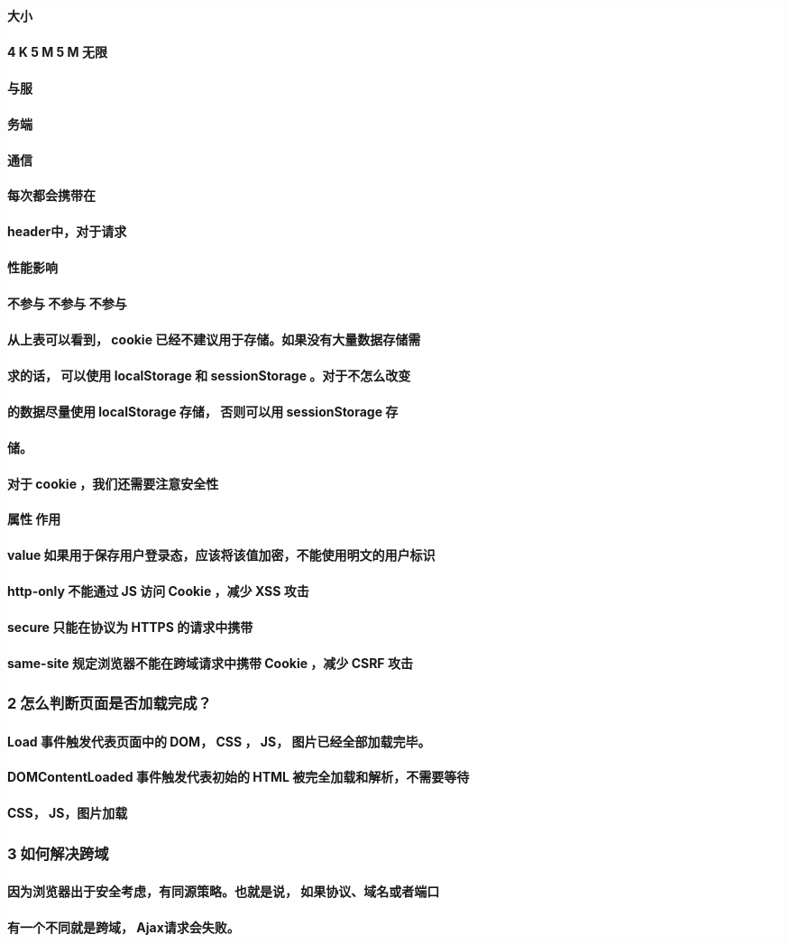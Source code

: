 #### 大小

#### 4 K 5 M 5 M 无限

#### 与服

#### 务端

#### 通信

#### 每次都会携带在

#### header中，对于请求

#### 性能影响

#### 不参与 不参与 不参与

#### 从上表可以看到， cookie 已经不建议用于存储。如果没有大量数据存储需

#### 求的话， 可以使用 localStorage 和 sessionStorage 。对于不怎么改变

#### 的数据尽量使用 localStorage 存储， 否则可以用 sessionStorage 存

#### 储。

#### 对于 cookie ，我们还需要注意安全性


#### 属性 作用

#### value 如果用于保存用户登录态，应该将该值加密，不能使用明文的用户标识

#### http-only 不能通过 JS 访问 Cookie ，减少 XSS 攻击

#### secure 只能在协议为 HTTPS 的请求中携带

#### same-site 规定浏览器不能在跨域请求中携带 Cookie ，减少 CSRF 攻击

### 2 怎么判断页面是否加载完成？

#### Load 事件触发代表页面中的 DOM， CSS ， JS， 图片已经全部加载完毕。

#### DOMContentLoaded 事件触发代表初始的 HTML 被完全加载和解析，不需要等待

#### CSS， JS，图片加载

### 3 如何解决跨域

#### 因为浏览器出于安全考虑，有同源策略。也就是说， 如果协议、域名或者端口

#### 有一个不同就是跨域， Ajax请求会失败。
